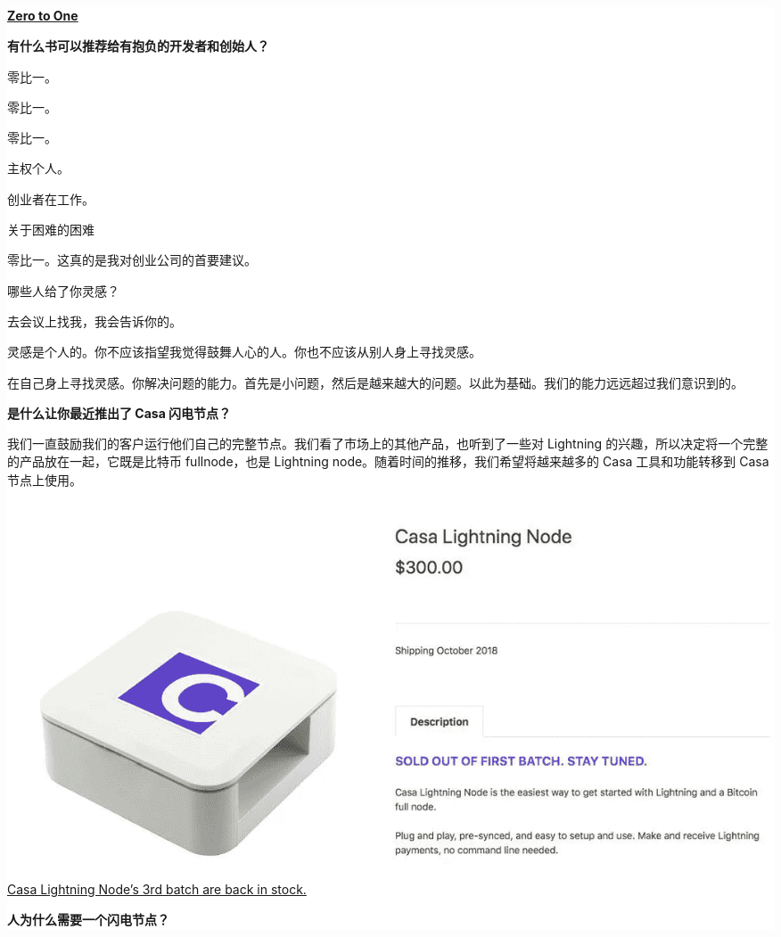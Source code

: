 [**Zero to One**](https://www.amazon.com/Zero-One-Notes-Startups-Future/dp/0804139296/ref=sr_1_1?ie=UTF8&qid=1539795145&sr=8-1&keywords=zero+to+one&dpID=4137OkbPQ4L&preST=_SY344_BO1,204,203,200_QL70_&dpSrc=srch)

**有什么书可以推荐给有抱负的开发者和创始人？**

零比一。

零比一。

零比一。

主权个人。

创业者在工作。

关于困难的困难

零比一。这真的是我对创业公司的首要建议。

哪些人给了你灵感？

去会议上找我，我会告诉你的。

灵感是个人的。你不应该指望我觉得鼓舞人心的人。你也不应该从别人身上寻找灵感。

在自己身上寻找灵感。你解决问题的能力。首先是小问题，然后是越来越大的问题。以此为基础。我们的能力远远超过我们意识到的。

**是什么让你最近推出了 Casa 闪电节点？**

我们一直鼓励我们的客户运行他们自己的完整节点。我们看了市场上的其他产品，也听到了一些对 Lightning 的兴趣，所以决定将一个完整的产品放在一起，它既是比特币 fullnode，也是 Lightning node。随着时间的推移，我们希望将越来越多的 Casa 工具和功能转移到 Casa 节点上使用。

![](img/4b9c52495c104596987454199b4f0923.png)

[Casa Lightning Node’s 3rd batch are back in stock.](https://store.casa/lightning-node/)

**人为什么需要一个闪电节点？**
